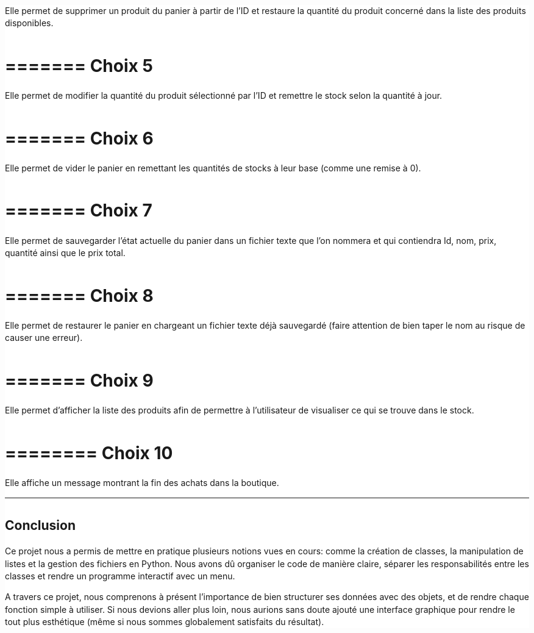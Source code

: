 Elle permet de supprimer un produit du panier à partir de l’ID et restaure la quantité du produit concerné dans la liste des produits disponibles.

  =======
  Choix 5
  =======
  
Elle permet de modifier la quantité du produit sélectionné par l’ID et remettre le stock selon la quantité à jour.

  =======
  Choix 6
  =======
  
Elle permet de vider le panier en remettant les quantités de stocks à leur base (comme une remise à 0).

  =======
  Choix 7
  =======
  
Elle permet de sauvegarder l’état actuelle du panier dans un fichier texte que l’on nommera et qui contiendra Id, nom, prix, quantité ainsi que le prix total.

  =======
  Choix 8
  =======
  
Elle permet de restaurer le panier en chargeant un fichier texte déjà sauvegardé (faire attention de bien taper le nom au risque de causer une erreur).
  
  =======
  Choix 9
  =======
  
Elle permet d’afficher la liste des produits afin de permettre à l’utilisateur de visualiser ce qui se trouve dans le stock.

  ========
  Choix 10
  ========
  
Elle affiche un message montrant la fin des achats dans la boutique.

----------
Conclusion
----------

Ce projet nous a permis de mettre en pratique plusieurs notions vues en cours: comme la création de classes, la manipulation de listes et la gestion des fichiers en Python.
Nous avons dû organiser le code de manière claire, séparer les responsabilités entre les classes et rendre un programme interactif avec un menu.

A travers ce projet, nous comprenons à présent l’importance de bien structurer ses données avec des objets, et de rendre chaque fonction simple à utiliser.
Si nous devions aller plus loin,  nous aurions sans doute ajouté une interface graphique pour rendre le tout plus esthétique (même si nous sommes globalement satisfaits du résultat).


